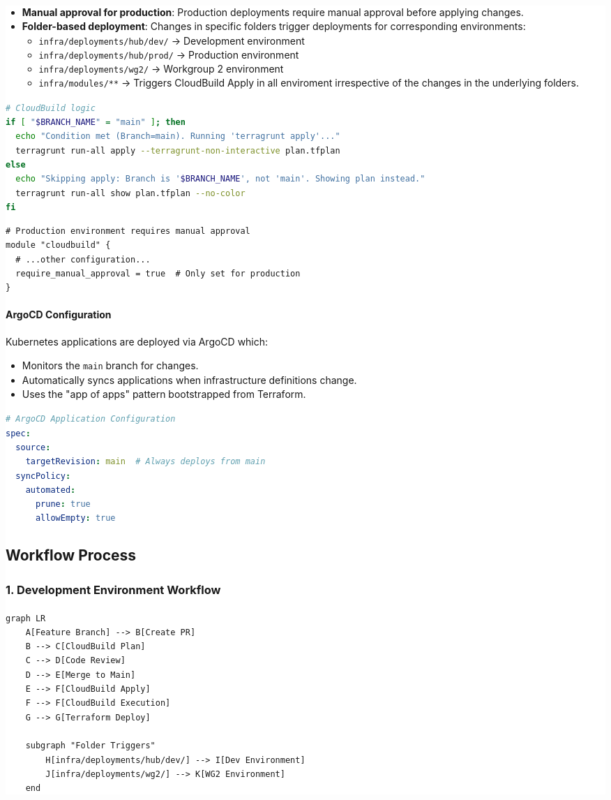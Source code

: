 - **Manual approval for production**: Production deployments require manual approval before applying changes.
- **Folder-based deployment**: Changes in specific folders trigger deployments for corresponding environments:
  - `infra/deployments/hub/dev/` → Development environment
  - `infra/deployments/hub/prod/` → Production environment
  - `infra/deployments/wg2/` → Workgroup 2 environment
  - `infra/modules/**` → Triggers CloudBuild Apply in all enviroment irrespective of the changes in the underlying folders.

```bash
# CloudBuild logic
if [ "$BRANCH_NAME" = "main" ]; then
  echo "Condition met (Branch=main). Running 'terragrunt apply'..."
  terragrunt run-all apply --terragrunt-non-interactive plan.tfplan
else
  echo "Skipping apply: Branch is '$BRANCH_NAME', not 'main'. Showing plan instead."
  terragrunt run-all show plan.tfplan --no-color
fi
```

```hcl
# Production environment requires manual approval
module "cloudbuild" {
  # ...other configuration...
  require_manual_approval = true  # Only set for production
}
```

#### ArgoCD Configuration

Kubernetes applications are deployed via ArgoCD which:

- Monitors the `main` branch for changes.
- Automatically syncs applications when infrastructure definitions change.
- Uses the "app of apps" pattern bootstrapped from Terraform.

```yaml
# ArgoCD Application Configuration
spec:
  source:
    targetRevision: main  # Always deploys from main
  syncPolicy:
    automated:
      prune: true
      allowEmpty: true
```

## Workflow Process

### 1. Development Environment Workflow

```mermaid
graph LR
    A[Feature Branch] --> B[Create PR]
    B --> C[CloudBuild Plan]
    C --> D[Code Review]
    D --> E[Merge to Main]
    E --> F[CloudBuild Apply]
    F --> F[CloudBuild Execution]
    G --> G[Terraform Deploy]
    
    subgraph "Folder Triggers"
        H[infra/deployments/hub/dev/] --> I[Dev Environment]
        J[infra/deployments/wg2/] --> K[WG2 Environment]
    end
```